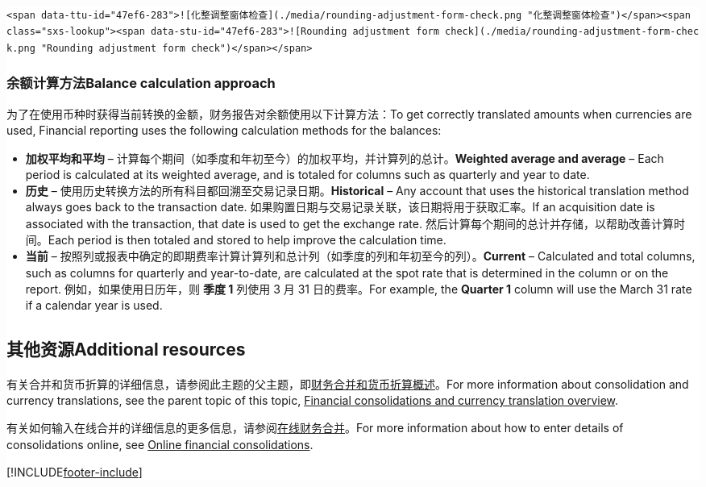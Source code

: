     <span data-ttu-id="47ef6-283">![化整调整窗体检查](./media/rounding-adjustment-form-check.png "化整调整窗体检查")</span><span class="sxs-lookup"><span data-stu-id="47ef6-283">![Rounding adjustment form check](./media/rounding-adjustment-form-check.png "Rounding adjustment form check")</span></span>

### <a name="balance-calculation-approach"></a><span data-ttu-id="47ef6-284">余额计算方法</span><span class="sxs-lookup"><span data-stu-id="47ef6-284">Balance calculation approach</span></span>
<span data-ttu-id="47ef6-285">为了在使用币种时获得当前转换的金额，财务报告对余额使用以下计算方法：</span><span class="sxs-lookup"><span data-stu-id="47ef6-285">To get correctly translated amounts when currencies are used, Financial reporting uses the following calculation methods for the balances:</span></span>

- <span data-ttu-id="47ef6-286">**加权平均和平均** – 计算每个期间（如季度和年初至今）的加权平均，并计算列的总计。</span><span class="sxs-lookup"><span data-stu-id="47ef6-286">**Weighted average and average** – Each period is calculated at its weighted average, and is totaled for columns such as quarterly and year to date.</span></span>
- <span data-ttu-id="47ef6-287">**历史**  – 使用历史转换方法的所有科目都回溯至交易记录日期。</span><span class="sxs-lookup"><span data-stu-id="47ef6-287">**Historical** – Any account that uses the historical translation method always goes back to the transaction date.</span></span> <span data-ttu-id="47ef6-288">如果购置日期与交易记录关联，该日期将用于获取汇率。</span><span class="sxs-lookup"><span data-stu-id="47ef6-288">If an acquisition date is associated with the transaction, that date is used to get the exchange rate.</span></span> <span data-ttu-id="47ef6-289">然后计算每个期间的总计并存储，以帮助改善计算时间。</span><span class="sxs-lookup"><span data-stu-id="47ef6-289">Each period is then totaled and stored to help improve the calculation time.</span></span>
- <span data-ttu-id="47ef6-290">**当前** – 按照列或报表中确定的即期费率计算计算列和总计列（如季度的列和年初至今的列）。</span><span class="sxs-lookup"><span data-stu-id="47ef6-290">**Current** – Calculated and total columns, such as columns for quarterly and year-to-date, are calculated at the spot rate that is determined in the column or on the report.</span></span> <span data-ttu-id="47ef6-291">例如，如果使用日历年，则 **季度 1** 列使用 3 月 31 日的费率。</span><span class="sxs-lookup"><span data-stu-id="47ef6-291">For example, the **Quarter 1** column will use the March 31 rate if a calendar year is used.</span></span>

## <a name="additional-resources"></a><span data-ttu-id="47ef6-292">其他资源</span><span class="sxs-lookup"><span data-stu-id="47ef6-292">Additional resources</span></span>

<span data-ttu-id="47ef6-293">有关合并和货币折算的详细信息，请参阅此主题的父主题，即[财务合并和货币折算概述](./financial-consolidations-currency-translation.md)。</span><span class="sxs-lookup"><span data-stu-id="47ef6-293">For more information about consolidation and currency translations, see the parent topic of this topic, [Financial consolidations and currency translation overview](./financial-consolidations-currency-translation.md).</span></span>

<span data-ttu-id="47ef6-294">有关如何输入在线合并的详细信息的更多信息，请参阅[在线财务合并](./consolidate-online.md)。</span><span class="sxs-lookup"><span data-stu-id="47ef6-294">For more information about how to enter details of consolidations online, see [Online financial consolidations](./consolidate-online.md).</span></span>


[!INCLUDE[footer-include](../../includes/footer-banner.md)]